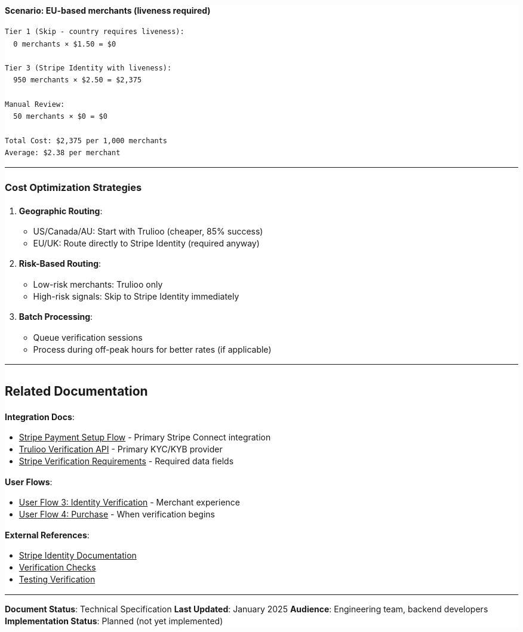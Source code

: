 **Scenario: EU-based merchants (liveness required)**

```
Tier 1 (Skip - country requires liveness):
  0 merchants × $1.50 = $0

Tier 3 (Stripe Identity with liveness):
  950 merchants × $2.50 = $2,375

Manual Review:
  50 merchants × $0 = $0

Total Cost: $2,375 per 1,000 merchants
Average: $2.38 per merchant
```

---

### Cost Optimization Strategies

1. **Geographic Routing**:
   - US/Canada/AU: Start with Trulioo (cheaper, 85% success)
   - EU/UK: Route directly to Stripe Identity (required anyway)

2. **Risk-Based Routing**:
   - Low-risk merchants: Trulioo only
   - High-risk signals: Skip to Stripe Identity immediately

3. **Batch Processing**:
   - Queue verification sessions
   - Process during off-peak hours for better rates (if applicable)

---

## Related Documentation

**Integration Docs**:
- [Stripe Payment Setup Flow](./STRIPE_PAYMENT_SETUP_FLOW.md) - Primary Stripe Connect integration
- [Trulioo Verification API](./TRUEBIZ_VERIFICATION_API.md) - Primary KYC/KYB provider
- [Stripe Verification Requirements](./STRIPE_VERIFICATION_REQUIREMENTS.md) - Required data fields

**User Flows**:
- [User Flow 3: Identity Verification](../02-design/USER_FLOW_03_LSPAY.md) - Merchant experience
- [User Flow 4: Purchase](../02-design/USER_FLOW_04_PURCHASE.md) - When verification begins

**External References**:
- [Stripe Identity Documentation](https://docs.stripe.com/identity)
- [Verification Checks](https://docs.stripe.com/identity/verification-checks)
- [Testing Verification](https://docs.stripe.com/identity/testing)

---

**Document Status**: Technical Specification
**Last Updated**: January 2025
**Audience**: Engineering team, backend developers
**Implementation Status**: Planned (not yet implemented)
